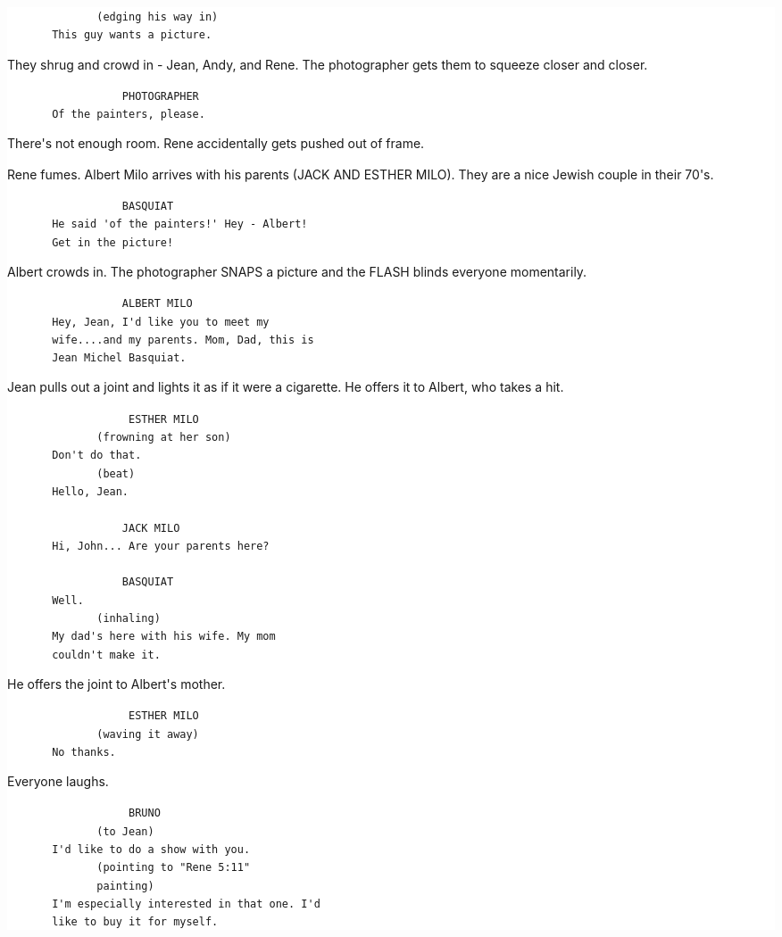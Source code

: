                   (edging his way in)
           This guy wants a picture.

They shrug and crowd in - Jean, Andy, and Rene. The photographer
gets them to squeeze closer and closer.

                      PHOTOGRAPHER
           Of the painters, please.

There's not enough room. Rene accidentally gets pushed out of
frame.

Rene fumes. Albert Milo arrives with his parents (JACK AND ESTHER
MILO). They are a nice Jewish couple in their 70's.

                      BASQUIAT
           He said 'of the painters!' Hey - Albert!
           Get in the picture!

Albert crowds in. The photographer SNAPS a picture and the FLASH
blinds everyone momentarily.

                      ALBERT MILO
           Hey, Jean, I'd like you to meet my
           wife....and my parents. Mom, Dad, this is
           Jean Michel Basquiat.

Jean pulls out a joint and lights it as if it were a cigarette.
He offers it to Albert, who takes a hit.

                       ESTHER MILO
                  (frowning at her son)
           Don't do that.
                  (beat)
           Hello, Jean.

                      JACK MILO
           Hi, John... Are your parents here?

                      BASQUIAT
           Well.
                  (inhaling)
           My dad's here with his wife. My mom
           couldn't make it.

He offers the joint to Albert's mother.

                       ESTHER MILO
                  (waving it away)
           No thanks.

Everyone laughs.

                       BRUNO
                  (to Jean)
           I'd like to do a show with you.
                  (pointing to "Rene 5:11"
                  painting)
           I'm especially interested in that one. I'd
           like to buy it for myself.
